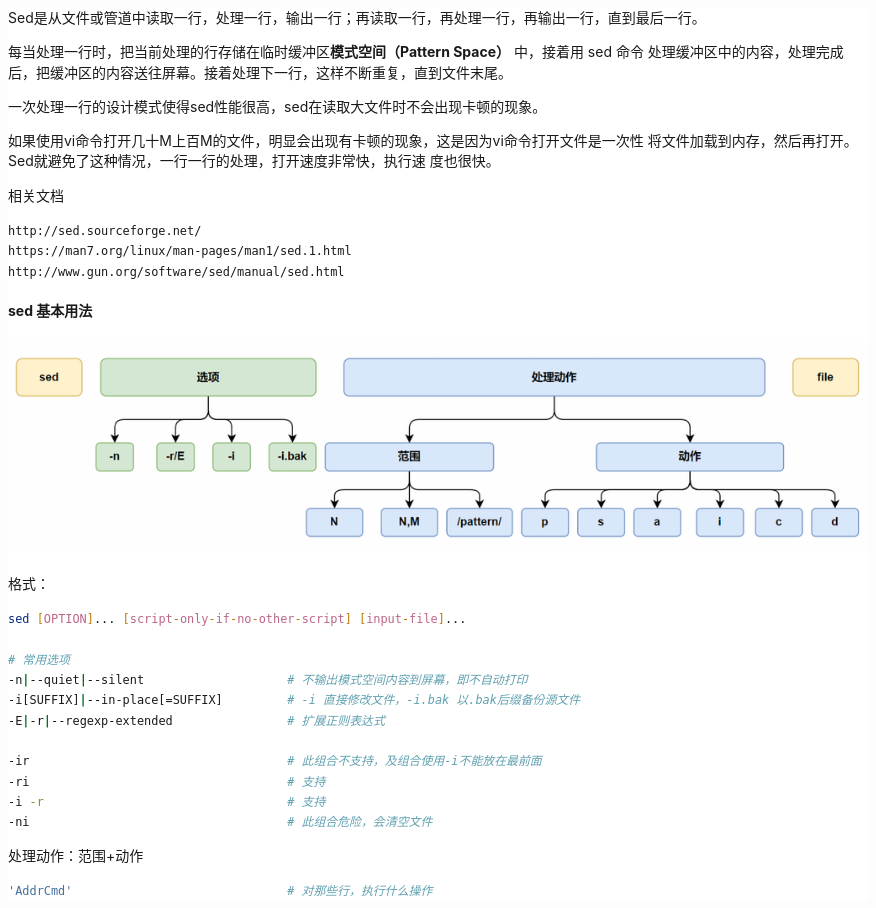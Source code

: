 Sed是从文件或管道中读取一行，处理一行，输出一行；再读取一行，再处理一行，再输出一行，直到最后一行。

每当处理一行时，把当前处理的行存储在临时缓冲区**模式空间（Pattern Space）** 中，接着用 sed 命令 处理缓冲区中的内容，处理完成后，把缓冲区的内容送往屏幕。接着处理下一行，这样不断重复，直到文件末尾。

一次处理一行的设计模式使得sed性能很高，sed在读取大文件时不会出现卡顿的现象。

如果使用vi命令打开几十M上百M的文件，明显会出现有卡顿的现象，这是因为vi命令打开文件是一次性 将文件加载到内存，然后再打开。Sed就避免了这种情况，一行一行的处理，打开速度非常快，执行速 度也很快。



相关文档

```ABAP
http://sed.sourceforge.net/
https://man7.org/linux/man-pages/man1/sed.1.html
http://www.gun.org/software/sed/manual/sed.html
```



#### sed 基本用法

![image-20250711103222063](../../markdown_img/image-20250711103222063.png)



格式：

```bash
sed [OPTION]... [script-only-if-no-other-script] [input-file]...

# 常用选项
-n|--quiet|--silent                    # 不输出模式空间内容到屏幕，即不自动打印
-i[SUFFIX]|--in-place[=SUFFIX]         # -i 直接修改文件，-i.bak 以.bak后缀备份源文件
-E|-r|--regexp-extended                # 扩展正则表达式 

-ir                                    # 此组合不支持，及组合使用-i不能放在最前面
-ri                                    # 支持
-i -r                                  # 支持
-ni                                    # 此组合危险，会清空文件
```



处理动作：范围+动作

```bash
'AddrCmd'                              # 对那些行，执行什么操作
```
